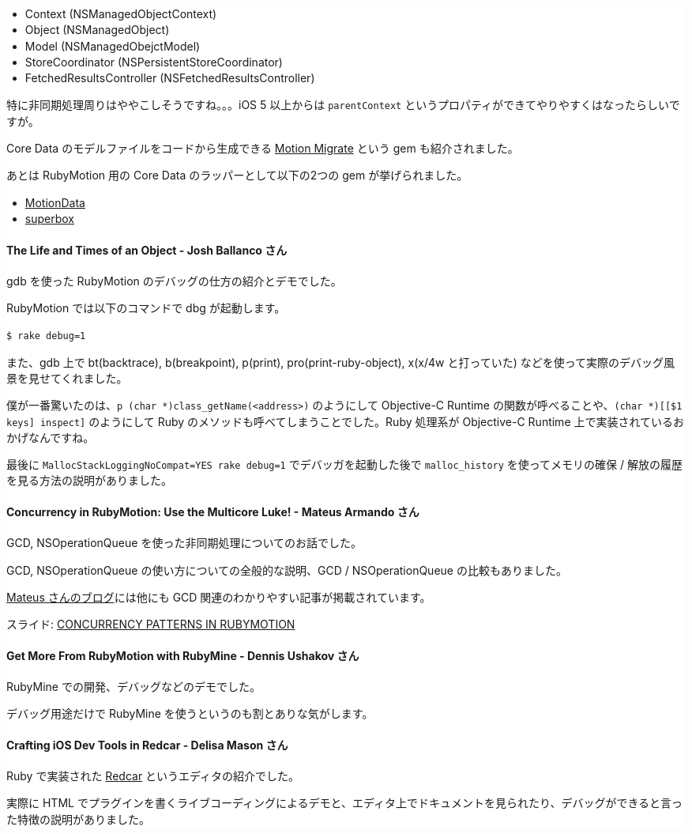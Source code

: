 - Context (NSManagedObjectContext)
- Object (NSManagedObject)
- Model (NSManagedObejctModel)
- StoreCoordinator (NSPersistentStoreCoordinator)
- FetchedResultsController (NSFetchedResultsController)

特に非同期処理周りはややこしそうですね。。。iOS 5 以上からは `parentContext` というプロパティができてやりやすくはなったらしいですが。

Core Data のモデルファイルをコードから生成できる [Motion Migrate](http://fousa.github.io/motion_migrate/) という gem も紹介されました。

あとは RubyMotion 用の Core Data のラッパーとして以下の2つの gem が挙げられました。

- [MotionData](https://github.com/alloy/MotionData)
- [superbox](https://github.com/awdogsgo2heaven/superbox)


#### The Life and Times of an Object - Josh Ballanco さん

gdb を使った RubyMotion のデバッグの仕方の紹介とデモでした。

RubyMotion では以下のコマンドで dbg が起動します。

`$ rake debug=1`

また、gdb 上で bt(backtrace), b(breakpoint), p(print), pro(print-ruby-object), x(x/4w と打っていた) などを使って実際のデバッグ風景を見せてくれました。

僕が一番驚いたのは、`p (char *)class_getName(<address>)` のようにして Objective-C Runtime の関数が呼べることや、`(char *)[[$1 keys] inspect]` のようにして Ruby のメソッドも呼べてしまうことでした。Ruby 処理系が Objective-C Runtime 上で実装されているおかげなんですね。

最後に `MallocStackLoggingNoCompat=YES rake debug=1` でデバッガを起動した後で `malloc_history` を使ってメモリの確保 / 解放の履歴を見る方法の説明がありました。


#### Concurrency in RubyMotion: Use the Multicore Luke! - Mateus Armando さん

GCD, NSOperationQueue を使った非同期処理についてのお話でした。

GCD, NSOperationQueue の使い方についての全般的な説明、GCD / NSOperationQueue の比較もありました。

[Mateus さんのブログ](http://seanlilmateus.github.io)には他にも GCD 関連のわかりやすい記事が掲載されています。

スライド: [CONCURRENCY PATTERNS IN RUBYMOTION](https://speakerdeck.com/seanlilmateus/concurrency-patterns-in-rubymotion)


#### Get More From RubyMotion with RubyMine - Dennis Ushakov さん

RubyMine での開発、デバッグなどのデモでした。

デバッグ用途だけで RubyMine を使うというのも割とありな気がします。


#### Crafting iOS Dev Tools in Redcar - Delisa Mason さん

Ruby で実装された [Redcar](http://redcareditor.com) というエディタの紹介でした。

実際に HTML でプラグインを書くライブコーディングによるデモと、エディタ上でドキュメントを見られたり、デバッグができると言った特徴の説明がありました。
